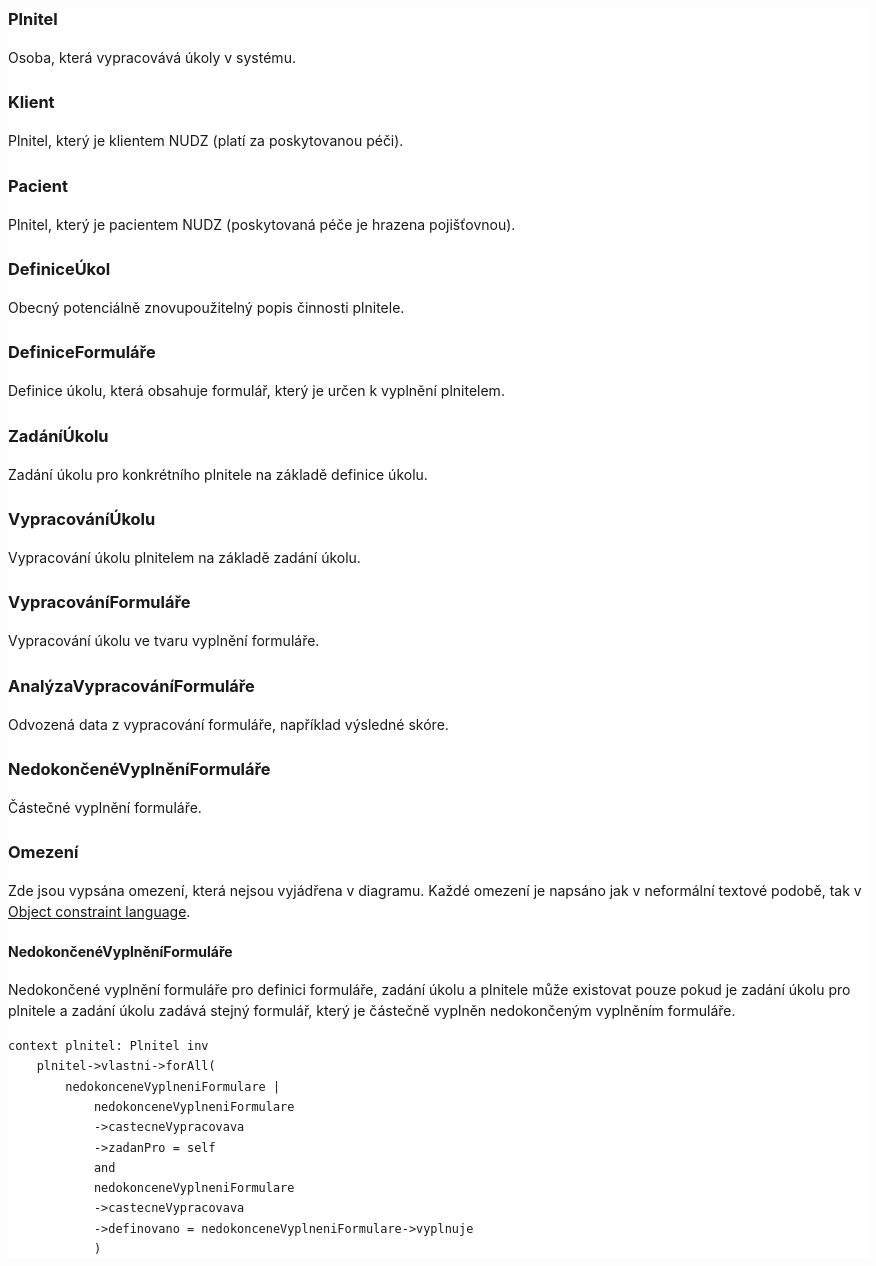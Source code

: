 ### Plnitel

Osoba, která vypracovává úkoly v systému.

### Klient

Plnitel, který je klientem NUDZ (platí za poskytovanou péči).

### Pacient

Plnitel, který je pacientem NUDZ (poskytovaná péče je hrazena pojišťovnou).

### DefiniceÚkol

Obecný potenciálně znovupoužitelný popis činnosti plnitele.

### DefiniceFormuláře

Definice úkolu, která obsahuje formulář, který je určen k vyplnění plnitelem.

### ZadáníÚkolu

Zadání úkolu pro konkrétního plnitele na základě definice úkolu.

### VypracováníÚkolu

Vypracování úkolu plnitelem na základě zadání úkolu.

### VypracováníFormuláře

Vypracování úkolu ve tvaru vyplnění formuláře.

### AnalýzaVypracováníFormuláře

Odvozená data z vypracování formuláře, například výsledné skóre.

### NedokončenéVyplněníFormuláře

Částečné vyplnění formuláře.

### Omezení

Zde jsou vypsána omezení, která nejsou vyjádřena v diagramu. Každé omezení je
napsáno jak v neformální textové podobě, tak v
[Object constraint language](https://www.omg.org/spec/OCL/2.4/About-OCL).

#### NedokončenéVyplněníFormuláře

Nedokončené vyplnění formuláře pro definici formuláře, zadání úkolu a plnitele
může existovat pouze pokud je zadání úkolu pro plnitele a zadání úkolu zadává
stejný formulář, který je částečně vyplněn nedokončeným vyplněním formuláře.

```
context plnitel: Plnitel inv
    plnitel->vlastni->forAll(
        nedokonceneVyplneniFormulare |
            nedokonceneVyplneniFormulare
            ->castecneVypracovava
            ->zadanPro = self
            and
            nedokonceneVyplneniFormulare
            ->castecneVypracovava
            ->definovano = nedokonceneVyplneniFormulare->vyplnuje
            )
```
